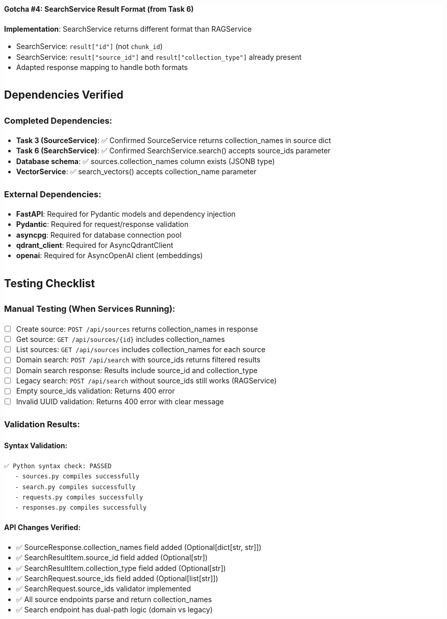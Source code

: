 #### Gotcha #4: SearchService Result Format (from Task 6)
**Implementation**: SearchService returns different format than RAGService
- SearchService: `result["id"]` (not `chunk_id`)
- SearchService: `result["source_id"]` and `result["collection_type"]` already present
- Adapted response mapping to handle both formats

## Dependencies Verified

### Completed Dependencies:
- **Task 3 (SourceService)**: ✅ Confirmed SourceService returns collection_names in source dict
- **Task 6 (SearchService)**: ✅ Confirmed SearchService.search() accepts source_ids parameter
- **Database schema**: ✅ sources.collection_names column exists (JSONB type)
- **VectorService**: ✅ search_vectors() accepts collection_name parameter

### External Dependencies:
- **FastAPI**: Required for Pydantic models and dependency injection
- **Pydantic**: Required for request/response validation
- **asyncpg**: Required for database connection pool
- **qdrant_client**: Required for AsyncQdrantClient
- **openai**: Required for AsyncOpenAI client (embeddings)

## Testing Checklist

### Manual Testing (When Services Running):
- [ ] Create source: `POST /api/sources` returns collection_names in response
- [ ] Get source: `GET /api/sources/{id}` includes collection_names
- [ ] List sources: `GET /api/sources` includes collection_names for each source
- [ ] Domain search: `POST /api/search` with source_ids returns filtered results
- [ ] Domain search response: Results include source_id and collection_type
- [ ] Legacy search: `POST /api/search` without source_ids still works (RAGService)
- [ ] Empty source_ids validation: Returns 400 error
- [ ] Invalid UUID validation: Returns 400 error with clear message

### Validation Results:

#### Syntax Validation:
```bash
✅ Python syntax check: PASSED
   - sources.py compiles successfully
   - search.py compiles successfully
   - requests.py compiles successfully
   - responses.py compiles successfully
```

#### API Changes Verified:
- ✅ SourceResponse.collection_names field added (Optional[dict[str, str]])
- ✅ SearchResultItem.source_id field added (Optional[str])
- ✅ SearchResultItem.collection_type field added (Optional[str])
- ✅ SearchRequest.source_ids field added (Optional[list[str]])
- ✅ SearchRequest.source_ids validator implemented
- ✅ All source endpoints parse and return collection_names
- ✅ Search endpoint has dual-path logic (domain vs legacy)

